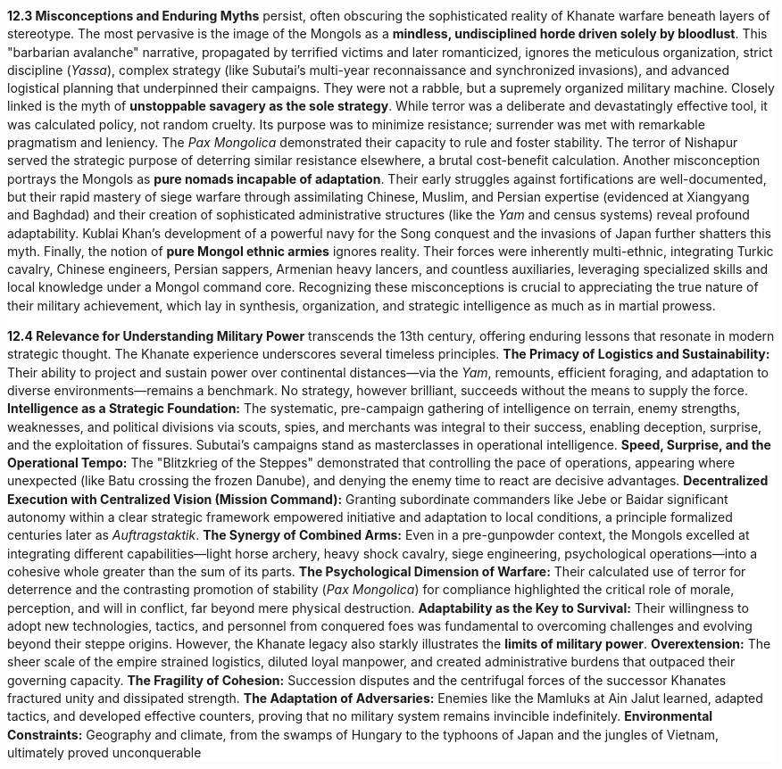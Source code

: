 **12.3 Misconceptions and Enduring Myths** persist, often obscuring the sophisticated reality of Khanate warfare beneath layers of stereotype. The most pervasive is the image of the Mongols as a **mindless, undisciplined horde driven solely by bloodlust**. This "barbarian avalanche" narrative, propagated by terrified victims and later romanticized, ignores the meticulous organization, strict discipline (*Yassa*), complex strategy (like Subutai’s multi-year reconnaissance and synchronized invasions), and advanced logistical planning that underpinned their campaigns. They were not a rabble, but a supremely organized military machine. Closely linked is the myth of **unstoppable savagery as the sole strategy**. While terror was a deliberate and devastatingly effective tool, it was calculated policy, not random cruelty. Its purpose was to minimize resistance; surrender was met with remarkable pragmatism and leniency. The *Pax Mongolica* demonstrated their capacity to rule and foster stability. The terror of Nishapur served the strategic purpose of deterring similar resistance elsewhere, a brutal cost-benefit calculation. Another misconception portrays the Mongols as **pure nomads incapable of adaptation**. Their early struggles against fortifications are well-documented, but their rapid mastery of siege warfare through assimilating Chinese, Muslim, and Persian expertise (evidenced at Xiangyang and Baghdad) and their creation of sophisticated administrative structures (like the *Yam* and census systems) reveal profound adaptability. Kublai Khan’s development of a powerful navy for the Song conquest and the invasions of Japan further shatters this myth. Finally, the notion of **pure Mongol ethnic armies** ignores reality. Their forces were inherently multi-ethnic, integrating Turkic cavalry, Chinese engineers, Persian sappers, Armenian heavy lancers, and countless auxiliaries, leveraging specialized skills and local knowledge under a Mongol command core. Recognizing these misconceptions is crucial to appreciating the true nature of their military achievement, which lay in synthesis, organization, and strategic intelligence as much as in martial prowess.

**12.4 Relevance for Understanding Military Power** transcends the 13th century, offering enduring lessons that resonate in modern strategic thought. The Khanate experience underscores several timeless principles. **The Primacy of Logistics and Sustainability:** Their ability to project and sustain power over continental distances—via the *Yam*, remounts, efficient foraging, and adaptation to diverse environments—remains a benchmark. No strategy, however brilliant, succeeds without the means to supply the force. **Intelligence as a Strategic Foundation:** The systematic, pre-campaign gathering of intelligence on terrain, enemy strengths, weaknesses, and political divisions via scouts, spies, and merchants was integral to their success, enabling deception, surprise, and the exploitation of fissures. Subutai’s campaigns stand as masterclasses in operational intelligence. **Speed, Surprise, and the Operational Tempo:** The "Blitzkrieg of the Steppes" demonstrated that controlling the pace of operations, appearing where unexpected (like Batu crossing the frozen Danube), and denying the enemy time to react are decisive advantages. **Decentralized Execution with Centralized Vision (Mission Command):** Granting subordinate commanders like Jebe or Baidar significant autonomy within a clear strategic framework empowered initiative and adaptation to local conditions, a principle formalized centuries later as *Auftragstaktik*. **The Synergy of Combined Arms:** Even in a pre-gunpowder context, the Mongols excelled at integrating different capabilities—light horse archery, heavy shock cavalry, siege engineering, psychological operations—into a cohesive whole greater than the sum of its parts. **The Psychological Dimension of Warfare:** Their calculated use of terror for deterrence and the contrasting promotion of stability (*Pax Mongolica*) for compliance highlighted the critical role of morale, perception, and will in conflict, far beyond mere physical destruction. **Adaptability as the Key to Survival:** Their willingness to adopt new technologies, tactics, and personnel from conquered foes was fundamental to overcoming challenges and evolving beyond their steppe origins. However, the Khanate legacy also starkly illustrates the **limits of military power**. **Overextension:** The sheer scale of the empire strained logistics, diluted loyal manpower, and created administrative burdens that outpaced their governing capacity. **The Fragility of Cohesion:** Succession disputes and the centrifugal forces of the successor Khanates fractured unity and dissipated strength. **The Adaptation of Adversaries:** Enemies like the Mamluks at Ain Jalut learned, adapted tactics, and developed effective counters, proving that no military system remains invincible indefinitely. **Environmental Constraints:** Geography and climate, from the swamps of Hungary to the typhoons of Japan and the jungles of Vietnam, ultimately proved unconquerable